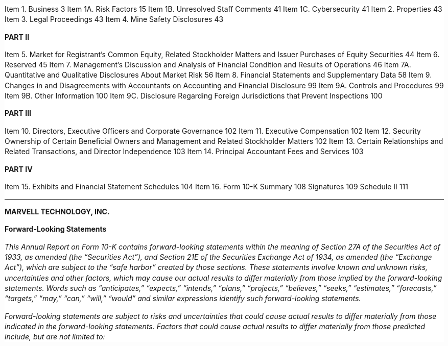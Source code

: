 Item 1. Business 3
Item 1A. Risk Factors 15
Item 1B. Unresolved Staff Comments 41
Item 1C. Cybersecurity 41
Item 2. Properties 43
Item 3. Legal Proceedings 43
Item 4. Mine Safety Disclosures 43

**PART II**

Item 5. Market for Registrant’s Common Equity, Related Stockholder Matters and Issuer Purchases of Equity Securities 44
Item 6. Reserved 45
Item 7. Management’s Discussion and Analysis of Financial Condition and Results of Operations 46
Item 7A. Quantitative and Qualitative Disclosures About Market Risk 56
Item 8. Financial Statements and Supplementary Data 58
Item 9. Changes in and Disagreements with Accountants on Accounting and Financial Disclosure 99
Item 9A. Controls and Procedures 99
Item 9B. Other Information 100
Item 9C. Disclosure Regarding Foreign Jurisdictions that Prevent Inspections 100

**PART III**

Item 10. Directors, Executive Officers and Corporate Governance 102
Item 11. Executive Compensation 102
Item 12. Security Ownership of Certain Beneficial Owners and Management and Related Stockholder Matters 102
Item 13. Certain Relationships and Related Transactions, and Director Independence 103
Item 14. Principal Accountant Fees and Services 103

**PART IV**

Item 15. Exhibits and Financial Statement Schedules 104
Item 16. Form 10-K Summary 108
Signatures 109
Schedule II 111


-----

**MARVELL TECHNOLOGY, INC.**

**Forward-Looking Statements**

_This Annual Report on Form 10-K contains forward-looking statements within the meaning of Section 27A of the Securities Act of 1933, as amended_
_(the “Securities Act”), and Section 21E of the Securities Exchange Act of 1934, as amended (the “Exchange Act”), which are subject to the “safe harbor”_
_created by those sections. These statements involve known and unknown risks, uncertainties and other factors, which may cause our actual results to differ_
_materially from those implied by the forward-looking statements. Words such as “anticipates,” “expects,” “intends,” “plans,” “projects,” “believes,”_
_“seeks,” “estimates,” “forecasts,” “targets,” “may,” “can,” “will,” “would” and similar expressions identify such forward-looking statements._

_Forward-looking statements are subject to risks and uncertainties that could cause actual results to differ materially from those indicated in the_
_forward-looking statements. Factors that could cause actual results to differ materially from those predicted include, but are not limited to:_
